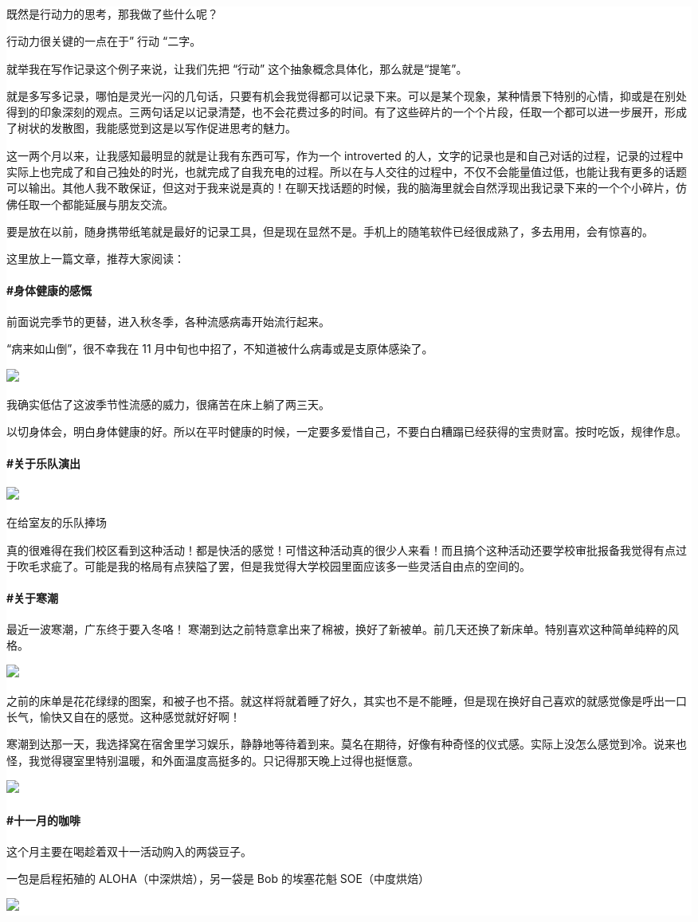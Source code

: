 既然是行动力的思考，那我做了些什么呢？

行动力很关键的一点在于” 行动 “二字。

就举我在写作记录这个例子来说，让我们先把 “行动” 这个抽象概念具体化，那么就是“提笔”。

就是多写多记录，哪怕是灵光一闪的几句话，只要有机会我觉得都可以记录下来。可以是某个现象，某种情景下特别的心情，抑或是在别处得到的印象深刻的观点。三两句话足以记录清楚，也不会花费过多的时间。有了这些碎片的一个个片段，任取一个都可以进一步展开，形成了树状的发散图，我能感觉到这是以写作促进思考的魅力。

这一两个月以来，让我感知最明显的就是让我有东西可写，作为一个 introverted 的人，文字的记录也是和自己对话的过程，记录的过程中实际上也完成了和自己独处的时光，也就完成了自我充电的过程。所以在与人交往的过程中，不仅不会能量值过低，也能让我有更多的话题可以输出。其他人我不敢保证，但这对于我来说是真的！在聊天找话题的时候，我的脑海里就会自然浮现出我记录下来的一个个小碎片，仿佛任取一个都能延展与朋友交流。

要是放在以前，随身携带纸笔就是最好的记录工具，但是现在显然不是。手机上的随笔软件已经很成熟了，多去用用，会有惊喜的。

这里放上一篇文章，推荐大家阅读：

#### [](#0c8de7479ea34bb68f20488e17e84f97 "#身体健康的感慨")#身体健康的感慨

前面说完季节的更替，进入秋冬季，各种流感病毒开始流行起来。

“病来如山倒”，很不幸我在 11 月中旬也中招了，不知道被什么病毒或是支原体感染了。

![](https://www.morlight.top/_next/image?url=https%3A%2F%2Fwww.notion.so%2Fimage%2Fhttps%253A%252F%252Fprod-files-secure.s3.us-west-2.amazonaws.com%252F27468e68-d006-4a2d-b15d-673ece889e8f%252F9c07e769-9573-44b5-9f9d-7b83e7d6987c%252FIMG_8881.jpeg%3Ftable%3Dblock%26id%3D40f9bee0-bbbc-42ff-95e4-1e2abb49d2ce%26cache%3Dv2&w=3840&q=75)

我确实低估了这波季节性流感的威力，很痛苦在床上躺了两三天。

以切身体会，明白身体健康的好。所以在平时健康的时候，一定要多爱惜自己，不要白白糟蹋已经获得的宝贵财富。按时吃饭，规律作息。

#### [](#32560bdd18a947129999cbf8c1aaba14 "#关于乐队演出")#关于乐队演出

![](https://www.morlight.top/_next/image?url=https%3A%2F%2Fwww.notion.so%2Fimage%2Fhttps%253A%252F%252Fprod-files-secure.s3.us-west-2.amazonaws.com%252F27468e68-d006-4a2d-b15d-673ece889e8f%252F3528d708-8576-4383-ace8-935750d24398%252FIMG_8952.jpeg%3Ftable%3Dblock%26id%3D3d46bb45-1056-4472-9cc2-ccb1ac798531%26cache%3Dv2&w=3840&q=75)

在给室友的乐队捧场

真的很难得在我们校区看到这种活动！都是快活的感觉！可惜这种活动真的很少人来看！而且搞个这种活动还要学校审批报备我觉得有点过于吹毛求疵了。可能是我的格局有点狭隘了罢，但是我觉得大学校园里面应该多一些灵活自由点的空间的。

#### [](#ebaf327efa2248e5b3ca7ab882996932 "#关于寒潮")#关于寒潮

最近一波寒潮，广东终于要入冬咯！ 寒潮到达之前特意拿出来了棉被，换好了新被单。前几天还换了新床单。特别喜欢这种简单纯粹的风格。

![](https://www.morlight.top/_next/image?url=https%3A%2F%2Fwww.notion.so%2Fimage%2Fhttps%253A%252F%252Fprod-files-secure.s3.us-west-2.amazonaws.com%252F27468e68-d006-4a2d-b15d-673ece889e8f%252Fb161df68-bfcb-4e4d-a2b5-821dec5a5a95%252FIMG_1048.jpeg%3Ftable%3Dblock%26id%3Daf3f1a49-c2db-4a52-9194-743aa246b06d%26cache%3Dv2&w=3840&q=75)

之前的床单是花花绿绿的图案，和被子也不搭。就这样将就着睡了好久，其实也不是不能睡，但是现在换好自己喜欢的就感觉像是呼出一口长气，愉快又自在的感觉。这种感觉就好好啊！

寒潮到达那一天，我选择窝在宿舍里学习娱乐，静静地等待着到来。莫名在期待，好像有种奇怪的仪式感。实际上没怎么感觉到冷。说来也怪，我觉得寝室里特别温暖，和外面温度高挺多的。只记得那天晚上过得也挺惬意。

![](https://www.morlight.top/_next/image?url=https%3A%2F%2Fwww.notion.so%2Fimage%2Fhttps%253A%252F%252Fprod-files-secure.s3.us-west-2.amazonaws.com%252F27468e68-d006-4a2d-b15d-673ece889e8f%252Fa7e49ec8-fb12-4dee-ad26-9ff2fa59314d%252FIMG_8738.jpeg%3Ftable%3Dblock%26id%3D3b7c71d9-ff9f-49ee-bee6-62c6a735aa03%26cache%3Dv2&w=3840&q=75)

#### [](#e471ddb270d349d6bcdca2f42f304809 "#十一月的咖啡")#十一月的咖啡

这个月主要在喝趁着双十一活动购入的两袋豆子。

一包是启程拓殖的 ALOHA（中深烘焙），另一袋是 Bob 的埃塞花魁 SOE（中度烘焙）

![](https://www.morlight.top/_next/image?url=https%3A%2F%2Fwww.notion.so%2Fimage%2Fhttps%253A%252F%252Fprod-files-secure.s3.us-west-2.amazonaws.com%252F27468e68-d006-4a2d-b15d-673ece889e8f%252Fb7c4aa59-d360-4df0-b55b-4efc50ef687d%252FIMG_8769.jpeg%3Ftable%3Dblock%26id%3Dd4ce7251-4f12-48ab-ad91-f399e4eb4c4b%26cache%3Dv2&w=3840&q=75)
